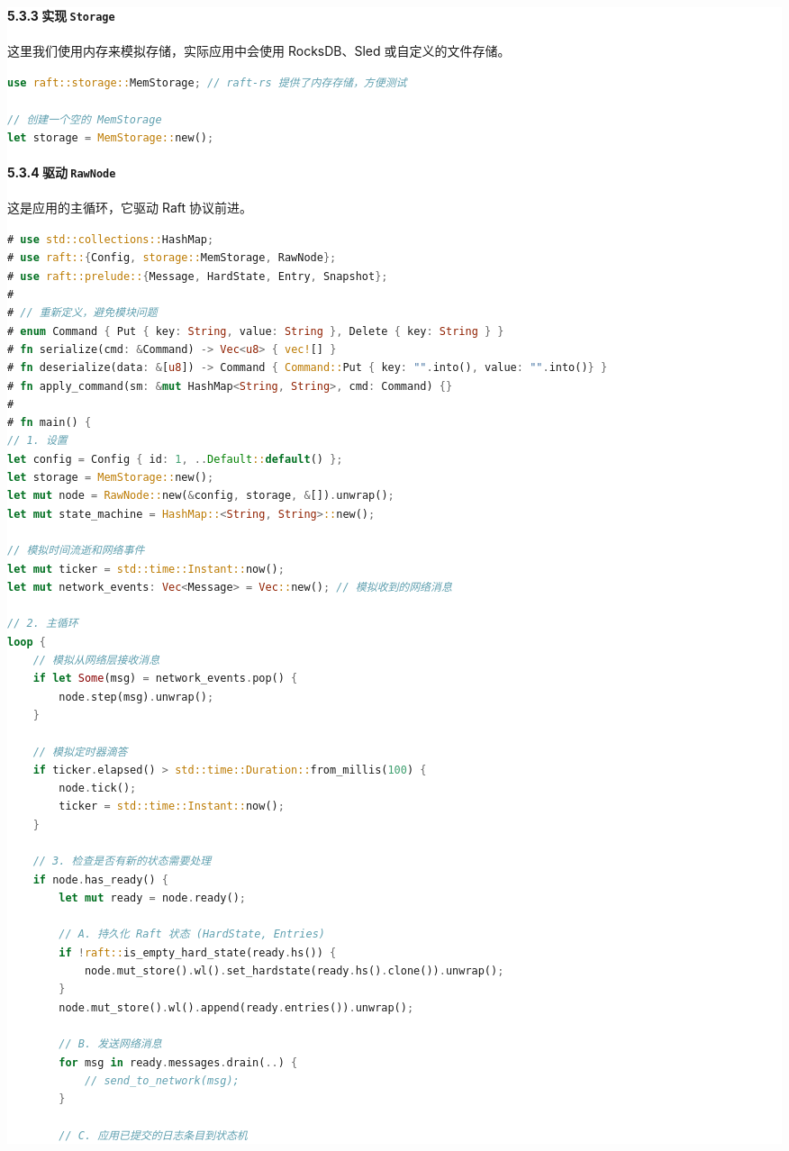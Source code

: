#### 5.3.3 实现 `Storage`

这里我们使用内存来模拟存储，实际应用中会使用 RocksDB、Sled 或自定义的文件存储。

```rust
use raft::storage::MemStorage; // raft-rs 提供了内存存储，方便测试

// 创建一个空的 MemStorage
let storage = MemStorage::new();
```

#### 5.3.4 驱动 `RawNode`

这是应用的主循环，它驱动 Raft 协议前进。

```rust
# use std::collections::HashMap;
# use raft::{Config, storage::MemStorage, RawNode};
# use raft::prelude::{Message, HardState, Entry, Snapshot};
#
# // 重新定义，避免模块问题
# enum Command { Put { key: String, value: String }, Delete { key: String } }
# fn serialize(cmd: &Command) -> Vec<u8> { vec![] }
# fn deserialize(data: &[u8]) -> Command { Command::Put { key: "".into(), value: "".into()} }
# fn apply_command(sm: &mut HashMap<String, String>, cmd: Command) {}
#
# fn main() {
// 1. 设置
let config = Config { id: 1, ..Default::default() };
let storage = MemStorage::new();
let mut node = RawNode::new(&config, storage, &[]).unwrap();
let mut state_machine = HashMap::<String, String>::new();

// 模拟时间流逝和网络事件
let mut ticker = std::time::Instant::now();
let mut network_events: Vec<Message> = Vec::new(); // 模拟收到的网络消息

// 2. 主循环
loop {
    // 模拟从网络层接收消息
    if let Some(msg) = network_events.pop() {
        node.step(msg).unwrap();
    }

    // 模拟定时器滴答
    if ticker.elapsed() > std::time::Duration::from_millis(100) {
        node.tick();
        ticker = std::time::Instant::now();
    }

    // 3. 检查是否有新的状态需要处理
    if node.has_ready() {
        let mut ready = node.ready();

        // A. 持久化 Raft 状态 (HardState, Entries)
        if !raft::is_empty_hard_state(ready.hs()) {
            node.mut_store().wl().set_hardstate(ready.hs().clone()).unwrap();
        }
        node.mut_store().wl().append(ready.entries()).unwrap();

        // B. 发送网络消息
        for msg in ready.messages.drain(..) {
            // send_to_network(msg);
        }

        // C. 应用已提交的日志条目到状态机
```